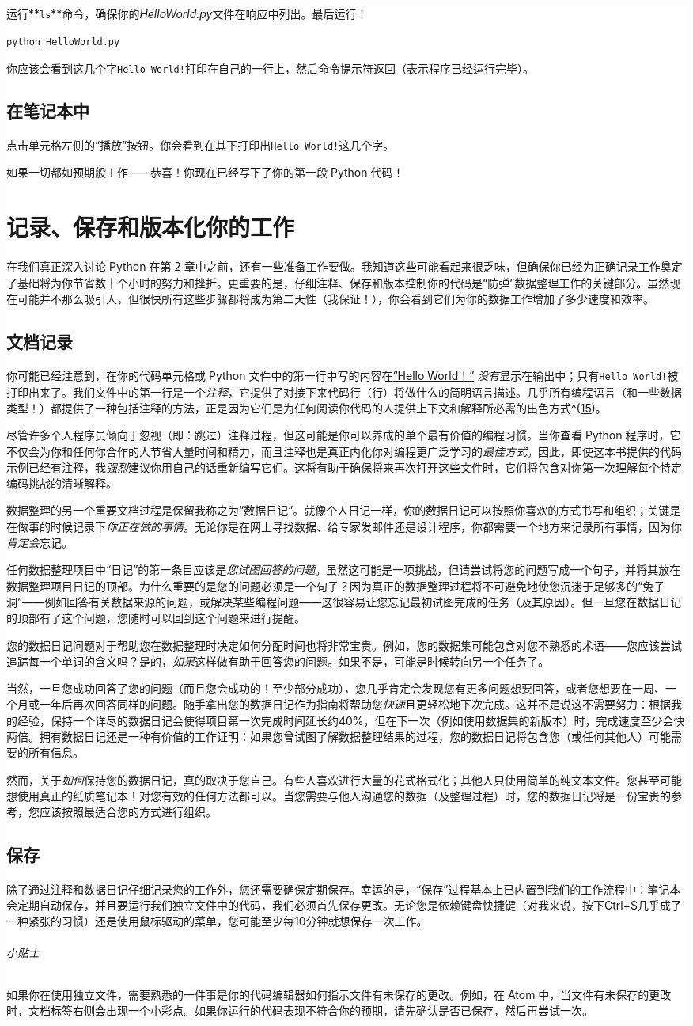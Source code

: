 运行**`ls`**命令，确保你的*HelloWorld.py*文件在响应中列出。最后运行：

```py
python HelloWorld.py
```

你应该会看到这几个字`Hello World!`打印在自己的一行上，然后命令提示符返回（表示程序已经运行完毕）。

## 在笔记本中

点击单元格左侧的“播放”按钮。你会看到在其下打印出`Hello World!`这几个字。

如果一切都如预期般工作——恭喜！你现在已经写下了你的第一段 Python 代码！

# 记录、保存和版本化你的工作

在我们真正深入讨论 Python 在[第 2 章](ch02.html#chapter2)中之前，还有一些准备工作要做。我知道这些可能看起来很乏味，但确保你已经为正确记录工作奠定了基础将为你节省数十个小时的努力和挫折。更重要的是，仔细注释、保存和版本控制你的代码是“防弹”数据整理工作的关键部分。虽然现在可能并不那么吸引人，但很快所有这些步骤都将成为第二天性（我保证！），你会看到它们为你的数据工作增加了多少速度和效率。

## 文档记录

你可能已经注意到，在你的代码单元格或 Python 文件中的第一行中写的内容在[“Hello World！”](#hello_world) *没有*显示在输出中；只有`Hello World!`被打印出来了。我们文件中的第一行是一个*注释*，它提供了对接下来代码行（行）将做什么的简明语言描述。几乎所有编程语言（和一些数据类型！）都提供了一种包括注释的方法，正是因为它们是为任何阅读你代码的人提供上下文和解释所必需的出色方式^([15](ch01.html#idm45143424049200))。

尽管许多个人程序员倾向于忽视（即：跳过）注释过程，但这可能是你可以养成的单个最有价值的编程习惯。当你查看 Python 程序时，它不仅会为你和任何你合作的人节省大量时间和精力，而且注释也是真正内化你对编程更广泛学习的*最佳方式*。因此，即使这本书提供的代码示例已经有注释，我*强烈*建议你用自己的话重新编写它们。这将有助于确保将来再次打开这些文件时，它们将包含对你第一次理解每个特定编码挑战的清晰解释。

数据整理的另一个重要文档过程是保留我称之为“数据日记”。就像个人日记一样，你的数据日记可以按照你喜欢的方式书写和组织；关键是在做事的时候记录下*你正在做的事情*。无论你是在网上寻找数据、给专家发邮件还是设计程序，你都需要一个地方来记录所有事情，因为你*肯定会*忘记。

任何数据整理项目中“日记”的第一条目应该是*您试图回答的问题*。虽然这可能是一项挑战，但请尝试将您的问题写成一个句子，并将其放在数据整理项目日记的顶部。为什么重要的是您的问题必须是一个句子？因为真正的数据整理过程将不可避免地使您沉迷于足够多的“兔子洞”——例如回答有关数据来源的问题，或解决某些编程问题——这很容易让您忘记最初试图完成的任务（及其原因）。但一旦您在数据日记的顶部有了这个问题，您随时可以回到这个问题来进行提醒。

您的数据日记问题对于帮助您在数据整理时决定如何分配时间也将非常宝贵。例如，您的数据集可能包含对您不熟悉的术语——您应该尝试追踪每一个单词的含义吗？是的，*如果*这样做有助于回答您的问题。如果不是，可能是时候转向另一个任务了。

当然，一旦您成功回答了您的问题（而且您会成功的！至少部分成功），您几乎肯定会发现您有更多问题想要回答，或者您想要在一周、一个月或一年后再次回答同样的问题。随手拿出您的数据日记作为指南将帮助您*快速*且更轻松地下次完成。这并不是说这不需要努力：根据我的经验，保持一个详尽的数据日记会使得项目第一次完成时间延长约40%，但在下一次（例如使用数据集的新版本）时，完成速度至少会快两倍。拥有数据日记还是一种有价值的工作证明：如果您曾试图了解数据整理结果的过程，您的数据日记将包含您（或任何其他人）可能需要的所有信息。

然而，关于*如何*保持您的数据日记，真的取决于您自己。有些人喜欢进行大量的花式格式化；其他人只使用简单的纯文本文件。您甚至可能想使用真正的纸质笔记本！对您有效的任何方法都可以。当您需要与他人沟通您的数据（及整理过程）时，您的数据日记将是一份宝贵的参考，您应该按照最适合您的方式进行组织。

## 保存

除了通过注释和数据日记仔细记录您的工作外，您还需要确保定期保存。幸运的是，“保存”过程基本上已内置到我们的工作流程中：笔记本会定期自动保存，并且要运行我们独立文件中的代码，我们必须首先保存更改。无论您是依赖键盘快捷键（对我来说，按下Ctrl+S几乎成了一种紧张的习惯）还是使用鼠标驱动的菜单，您可能至少每10分钟就想保存一次工作。

###### 小贴士

如果你在使用独立文件，需要熟悉的一件事是你的代码编辑器如何指示文件有未保存的更改。例如，在 Atom 中，当文件有未保存的更改时，文档标签右侧会出现一个小彩点。如果你运行的代码表现不符合你的预期，请先确认是否已保存，然后再尝试一次。
